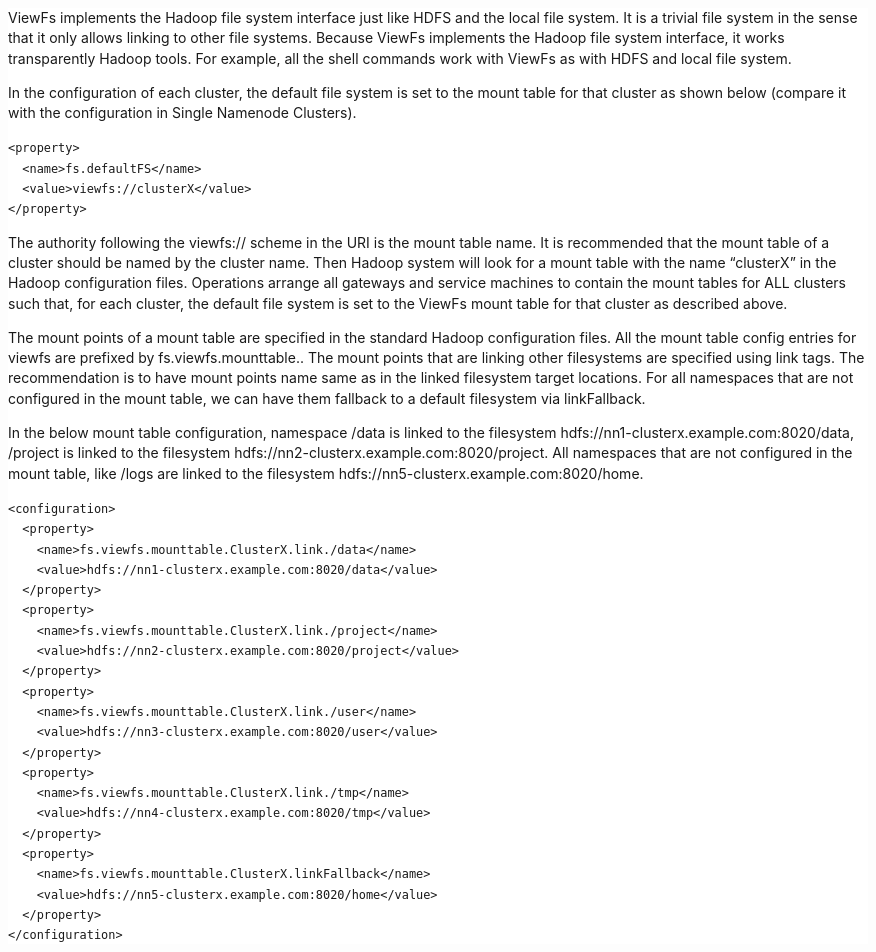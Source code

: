 ViewFs implements the Hadoop file system interface just like HDFS and the local file system. It is a trivial file system in the sense that it only allows linking to other file systems. Because ViewFs implements the Hadoop file system interface, it works transparently Hadoop tools. For example, all the shell commands work with ViewFs as with HDFS and local file system.

In the configuration of each cluster, the default file system is set to the mount table for that cluster as shown below (compare it with the configuration in Single Namenode Clusters).
    
    
    <property>
      <name>fs.defaultFS</name>
      <value>viewfs://clusterX</value>
    </property>
    

The authority following the viewfs:// scheme in the URI is the mount table name. It is recommended that the mount table of a cluster should be named by the cluster name. Then Hadoop system will look for a mount table with the name “clusterX” in the Hadoop configuration files. Operations arrange all gateways and service machines to contain the mount tables for ALL clusters such that, for each cluster, the default file system is set to the ViewFs mount table for that cluster as described above.

The mount points of a mount table are specified in the standard Hadoop configuration files. All the mount table config entries for viewfs are prefixed by fs.viewfs.mounttable.. The mount points that are linking other filesystems are specified using link tags. The recommendation is to have mount points name same as in the linked filesystem target locations. For all namespaces that are not configured in the mount table, we can have them fallback to a default filesystem via linkFallback.

In the below mount table configuration, namespace /data is linked to the filesystem hdfs://nn1-clusterx.example.com:8020/data, /project is linked to the filesystem hdfs://nn2-clusterx.example.com:8020/project. All namespaces that are not configured in the mount table, like /logs are linked to the filesystem hdfs://nn5-clusterx.example.com:8020/home.
    
    
    <configuration>
      <property>
        <name>fs.viewfs.mounttable.ClusterX.link./data</name>
        <value>hdfs://nn1-clusterx.example.com:8020/data</value>
      </property>
      <property>
        <name>fs.viewfs.mounttable.ClusterX.link./project</name>
        <value>hdfs://nn2-clusterx.example.com:8020/project</value>
      </property>
      <property>
        <name>fs.viewfs.mounttable.ClusterX.link./user</name>
        <value>hdfs://nn3-clusterx.example.com:8020/user</value>
      </property>
      <property>
        <name>fs.viewfs.mounttable.ClusterX.link./tmp</name>
        <value>hdfs://nn4-clusterx.example.com:8020/tmp</value>
      </property>
      <property>
        <name>fs.viewfs.mounttable.ClusterX.linkFallback</name>
        <value>hdfs://nn5-clusterx.example.com:8020/home</value>
      </property>
    </configuration>
    